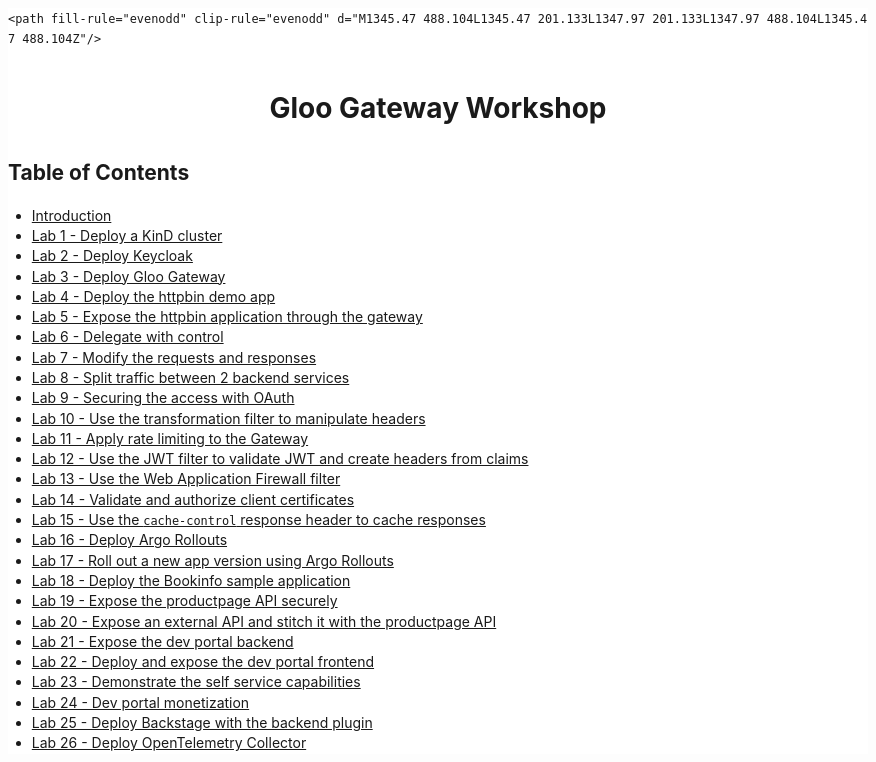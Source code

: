     <path fill-rule="evenodd" clip-rule="evenodd" d="M1345.47 488.104L1345.47 201.133L1347.97 201.133L1347.97 488.104L1345.47 488.104Z"/>
</svg>
</center>

# <center>Gloo Gateway Workshop</center>



## Table of Contents
* [Introduction](#introduction)
* [Lab 1 - Deploy a KinD cluster](#lab-1---deploy-a-kind-cluster-)
* [Lab 2 - Deploy Keycloak](#lab-2---deploy-keycloak-)
* [Lab 3 - Deploy Gloo Gateway](#lab-3---deploy-gloo-gateway-)
* [Lab 4 - Deploy the httpbin demo app](#lab-4---deploy-the-httpbin-demo-app-)
* [Lab 5 - Expose the httpbin application through the gateway](#lab-5---expose-the-httpbin-application-through-the-gateway-)
* [Lab 6 - Delegate with control](#lab-6---delegate-with-control-)
* [Lab 7 - Modify the requests and responses](#lab-7---modify-the-requests-and-responses-)
* [Lab 8 - Split traffic between 2 backend services](#lab-8---split-traffic-between-2-backend-services-)
* [Lab 9 - Securing the access with OAuth](#lab-9---securing-the-access-with-oauth-)
* [Lab 10 - Use the transformation filter to manipulate headers](#lab-10---use-the-transformation-filter-to-manipulate-headers-)
* [Lab 11 - Apply rate limiting to the Gateway](#lab-11---apply-rate-limiting-to-the-gateway-)
* [Lab 12 - Use the JWT filter to validate JWT and create headers from claims](#lab-12---use-the-jwt-filter-to-validate-jwt-and-create-headers-from-claims-)
* [Lab 13 - Use the Web Application Firewall filter](#lab-13---use-the-web-application-firewall-filter-)
* [Lab 14 - Validate and authorize client certificates](#lab-14---validate-and-authorize-client-certificates-)
* [Lab 15 - Use the `cache-control` response header to cache responses](#lab-15---use-the-`cache-control`-response-header-to-cache-responses-)
* [Lab 16 - Deploy Argo Rollouts](#lab-16---deploy-argo-rollouts-)
* [Lab 17 - Roll out a new app version using Argo Rollouts](#lab-17---roll-out-a-new-app-version-using-argo-rollouts-)
* [Lab 18 - Deploy the Bookinfo sample application](#lab-18---deploy-the-bookinfo-sample-application-)
* [Lab 19 - Expose the productpage API securely](#lab-19---expose-the-productpage-api-securely-)
* [Lab 20 - Expose an external API and stitch it with the productpage API](#lab-20---expose-an-external-api-and-stitch-it-with-the-productpage-api-)
* [Lab 21 - Expose the dev portal backend](#lab-21---expose-the-dev-portal-backend-)
* [Lab 22 - Deploy and expose the dev portal frontend](#lab-22---deploy-and-expose-the-dev-portal-frontend-)
* [Lab 23 - Demonstrate the self service capabilities](#lab-23---demonstrate-the-self-service-capabilities-)
* [Lab 24 - Dev portal monetization](#lab-24---dev-portal-monetization-)
* [Lab 25 - Deploy Backstage with the backend plugin](#lab-25---deploy-backstage-with-the-backend-plugin-)
* [Lab 26 - Deploy OpenTelemetry Collector](#lab-26---deploy-opentelemetry-collector-)

